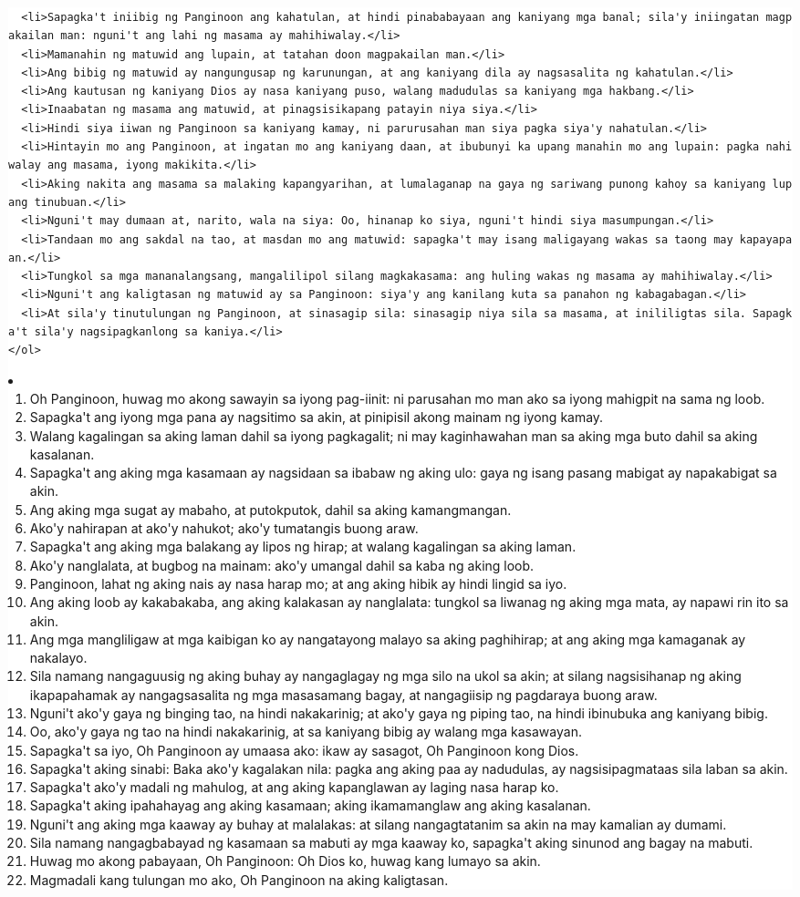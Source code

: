       <li>Sapagka't iniibig ng Panginoon ang kahatulan, at hindi pinababayaan ang kaniyang mga banal; sila'y iniingatan magpakailan man: nguni't ang lahi ng masama ay mahihiwalay.</li>
      <li>Mamanahin ng matuwid ang lupain, at tatahan doon magpakailan man.</li>
      <li>Ang bibig ng matuwid ay nangungusap ng karunungan, at ang kaniyang dila ay nagsasalita ng kahatulan.</li>
      <li>Ang kautusan ng kaniyang Dios ay nasa kaniyang puso, walang madudulas sa kaniyang mga hakbang.</li>
      <li>Inaabatan ng masama ang matuwid, at pinagsisikapang patayin niya siya.</li>
      <li>Hindi siya iiwan ng Panginoon sa kaniyang kamay, ni parurusahan man siya pagka siya'y nahatulan.</li>
      <li>Hintayin mo ang Panginoon, at ingatan mo ang kaniyang daan, at ibubunyi ka upang manahin mo ang lupain: pagka nahiwalay ang masama, iyong makikita.</li>
      <li>Aking nakita ang masama sa malaking kapangyarihan, at lumalaganap na gaya ng sariwang punong kahoy sa kaniyang lupang tinubuan.</li>
      <li>Nguni't may dumaan at, narito, wala na siya: Oo, hinanap ko siya, nguni't hindi siya masumpungan.</li>
      <li>Tandaan mo ang sakdal na tao, at masdan mo ang matuwid: sapagka't may isang maligayang wakas sa taong may kapayapaan.</li>
      <li>Tungkol sa mga mananalangsang, mangalilipol silang magkakasama: ang huling wakas ng masama ay mahihiwalay.</li>
      <li>Nguni't ang kaligtasan ng matuwid ay sa Panginoon: siya'y ang kanilang kuta sa panahon ng kabagabagan.</li>
      <li>At sila'y tinutulungan ng Panginoon, at sinasagip sila: sinasagip niya sila sa masama, at inililigtas sila. Sapagka't sila'y nagsipagkanlong sa kaniya.</li>
    </ol>
  </li>
  <li>
    <ol>
      <li>Oh Panginoon, huwag mo akong sawayin sa iyong pag-iinit: ni parusahan mo man ako sa iyong mahigpit na sama ng loob.</li>
      <li>Sapagka't ang iyong mga pana ay nagsitimo sa akin, at pinipisil akong mainam ng iyong kamay.</li>
      <li>Walang kagalingan sa aking laman dahil sa iyong pagkagalit; ni may kaginhawahan man sa aking mga buto dahil sa aking kasalanan.</li>
      <li>Sapagka't ang aking mga kasamaan ay nagsidaan sa ibabaw ng aking ulo: gaya ng isang pasang mabigat ay napakabigat sa akin.</li>
      <li>Ang aking mga sugat ay mabaho, at putokputok, dahil sa aking kamangmangan.</li>
      <li>Ako'y nahirapan at ako'y nahukot; ako'y tumatangis buong araw.</li>
      <li>Sapagka't ang aking mga balakang ay lipos ng hirap; at walang kagalingan sa aking laman.</li>
      <li>Ako'y nanglalata, at bugbog na mainam: ako'y umangal dahil sa kaba ng aking loob.</li>
      <li>Panginoon, lahat ng aking nais ay nasa harap mo; at ang aking hibik ay hindi lingid sa iyo.</li>
      <li>Ang aking loob ay kakabakaba, ang aking kalakasan ay nanglalata: tungkol sa liwanag ng aking mga mata, ay napawi rin ito sa akin.</li>
      <li>Ang mga mangliligaw at mga kaibigan ko ay nangatayong malayo sa aking paghihirap; at ang aking mga kamaganak ay nakalayo.</li>
      <li>Sila namang nangaguusig ng aking buhay ay nangaglagay ng mga silo na ukol sa akin; at silang nagsisihanap ng aking ikapapahamak ay nangagsasalita ng mga masasamang bagay, at nangagiisip ng pagdaraya buong araw.</li>
      <li>Nguni't ako'y gaya ng binging tao, na hindi nakakarinig; at ako'y gaya ng piping tao, na hindi ibinubuka ang kaniyang bibig.</li>
      <li>Oo, ako'y gaya ng tao na hindi nakakarinig, at sa kaniyang bibig ay walang mga kasawayan.</li>
      <li>Sapagka't sa iyo, Oh Panginoon ay umaasa ako: ikaw ay sasagot, Oh Panginoon kong Dios.</li>
      <li>Sapagka't aking sinabi: Baka ako'y kagalakan nila: pagka ang aking paa ay nadudulas, ay nagsisipagmataas sila laban sa akin.</li>
      <li>Sapagka't ako'y madali ng mahulog, at ang aking kapanglawan ay laging nasa harap ko.</li>
      <li>Sapagka't aking ipahahayag ang aking kasamaan; aking ikamamanglaw ang aking kasalanan.</li>
      <li>Nguni't ang aking mga kaaway ay buhay at malalakas: at silang nangagtatanim sa akin na may kamalian ay dumami.</li>
      <li>Sila namang nangagbabayad ng kasamaan sa mabuti ay mga kaaway ko, sapagka't aking sinunod ang bagay na mabuti.</li>
      <li>Huwag mo akong pabayaan, Oh Panginoon: Oh Dios ko, huwag kang lumayo sa akin.</li>
      <li>Magmadali kang tulungan mo ako, Oh Panginoon na aking kaligtasan.</li>
    </ol>